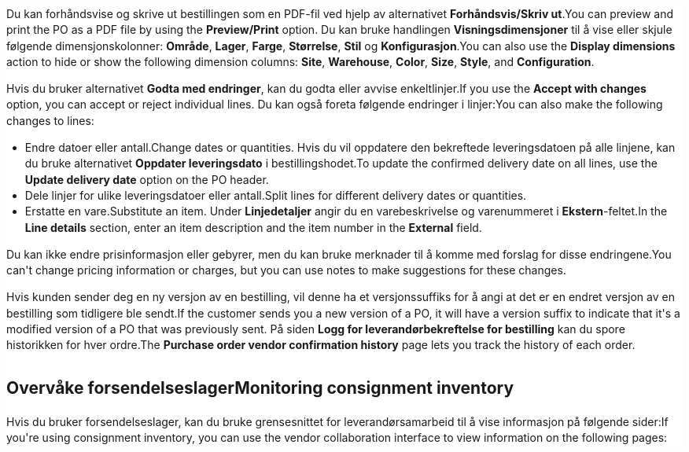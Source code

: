 <span data-ttu-id="07c0a-141">Du kan forhåndsvise og skrive ut bestillingen som en PDF-fil ved hjelp av alternativet **Forhåndsvis/Skriv ut**.</span><span class="sxs-lookup"><span data-stu-id="07c0a-141">You can preview and print the PO as a PDF file by using the **Preview/Print** option.</span></span> <span data-ttu-id="07c0a-142">Du kan bruke handlingen **Visningsdimensjoner** til å vise eller skjule følgende dimensjonskolonner: **Område**, **Lager**, **Farge**, **Størrelse**, **Stil** og **Konfigurasjon**.</span><span class="sxs-lookup"><span data-stu-id="07c0a-142">You can also use the **Display dimensions** action to hide or show the following dimension columns: **Site**, **Warehouse**, **Color**, **Size**, **Style**, and **Configuration**.</span></span> 

<span data-ttu-id="07c0a-143">Hvis du bruker alternativet **Godta med endringer**, kan du godta eller avvise enkeltlinjer.</span><span class="sxs-lookup"><span data-stu-id="07c0a-143">If you use the **Accept with changes** option, you can accept or reject individual lines.</span></span> <span data-ttu-id="07c0a-144">Du kan også foreta følgende endringer i linjer:</span><span class="sxs-lookup"><span data-stu-id="07c0a-144">You can also make the following changes to lines:</span></span>

- <span data-ttu-id="07c0a-145">Endre datoer eller antall.</span><span class="sxs-lookup"><span data-stu-id="07c0a-145">Change dates or quantities.</span></span> <span data-ttu-id="07c0a-146">Hvis du vil oppdatere den bekreftede leveringsdatoen på alle linjene, kan du bruke alternativet **Oppdater leveringsdato** i bestillingshodet.</span><span class="sxs-lookup"><span data-stu-id="07c0a-146">To update the confirmed delivery date on all lines, use the **Update delivery date** option on the PO header.</span></span>
- <span data-ttu-id="07c0a-147">Dele linjer for ulike leveringsdatoer eller antall.</span><span class="sxs-lookup"><span data-stu-id="07c0a-147">Split lines for different delivery dates or quantities.</span></span>
- <span data-ttu-id="07c0a-148">Erstatte en vare.</span><span class="sxs-lookup"><span data-stu-id="07c0a-148">Substitute an item.</span></span> <span data-ttu-id="07c0a-149">Under **Linjedetaljer** angir du en varebeskrivelse og varenummeret i **Ekstern**-feltet.</span><span class="sxs-lookup"><span data-stu-id="07c0a-149">In the **Line details** section, enter an item description and the item number in the **External** field.</span></span>

<span data-ttu-id="07c0a-150">Du kan ikke endre prisinformasjon eller gebyrer, men du kan bruke merknader til å komme med forslag for disse endringene.</span><span class="sxs-lookup"><span data-stu-id="07c0a-150">You can't change pricing information or charges, but you can use notes to make suggestions for these changes.</span></span>

<span data-ttu-id="07c0a-151">Hvis kunden sender deg en ny versjon av en bestilling, vil denne ha et versjonssuffiks for å angi at det er en endret versjon av en bestilling som tidligere ble sendt.</span><span class="sxs-lookup"><span data-stu-id="07c0a-151">If the customer sends you a new version of a PO, it will have a version suffix to indicate that it's a modified version of a PO that was previously sent.</span></span> <span data-ttu-id="07c0a-152">På siden **Logg for leverandørbekreftelse for bestilling** kan du spore historikken for hver ordre.</span><span class="sxs-lookup"><span data-stu-id="07c0a-152">The **Purchase order vendor confirmation history** page lets you track the history of each order.</span></span>

## <a name="monitoring-consignment-inventory"></a><span data-ttu-id="07c0a-153">Overvåke forsendelseslager</span><span class="sxs-lookup"><span data-stu-id="07c0a-153">Monitoring consignment inventory</span></span>

<span data-ttu-id="07c0a-154">Hvis du bruker forsendelseslager, kan du bruke grensesnittet for leverandørsamarbeid til å vise informasjon på følgende sider:</span><span class="sxs-lookup"><span data-stu-id="07c0a-154">If you're using consignment inventory, you can use the vendor collaboration interface to view information on the following pages:</span></span>
